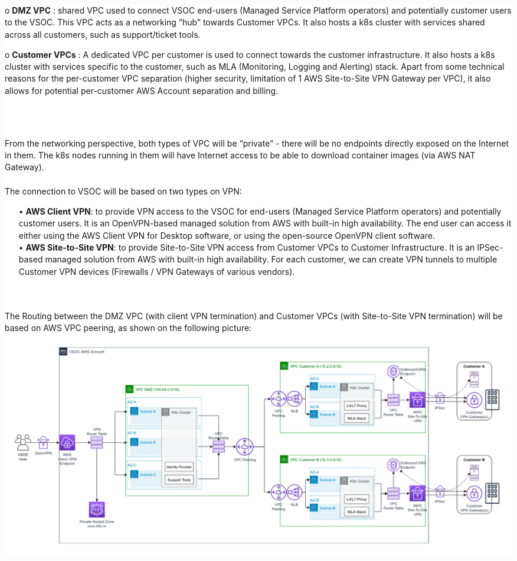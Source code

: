 o **DMZ VPC** : shared VPC used to connect VSOC end-users (Managed Service Platform operators) and potentially customer users to the VSOC. This VPC acts as a networking “hub” towards Customer VPCs. It also hosts a k8s cluster with services shared across all customers, such as support/ticket tools. 

o **Customer VPCs** : A dedicated VPC per customer is used to connect towards the customer infrastructure. It also hosts a k8s cluster with services specific to the customer, such as MLA (Monitoring, Logging and Alerting) stack. Apart from some technical reasons for the per-customer VPC separation (higher security, limitation of 1 AWS Site-to-Site VPN Gateway per VPC), it also allows for potential per-customer AWS Account separation and billing. 

</ul>
<br>
<br>

From the networking perspective, both types of VPC will be “private” - there will be no endpoints directly exposed on the Internet in them. The k8s nodes running in them will have Internet access to be able to download container images (via AWS NAT Gateway). 
<br>
<br>
The connection to VSOC will be based on two types on VPN: 
<ul>

•	**AWS Client VPN**: to provide VPN access to the VSOC for end-users (Managed Service Platform operators) and potentially customer users. It is an OpenVPN-based managed solution from AWS with built-in high availability. The end user can access it either using the AWS Client VPN for Desktop software, or using the open-source OpenVPN client software. <br>
•	**AWS Site-to-Site VPN**: to provide Site-to-Site VPN access from Customer VPCs to Customer Infrastructure. It is an IPSec-based managed solution from AWS with built-in high availability. For each customer, we can create VPN tunnels to multiple Customer VPN devices (Firewalls / VPN Gateways of various vendors). 

</ul>
<br>
<br>
The Routing between the DMZ VPC (with client VPN termination) and Customer VPCs (with Site-to-Site VPN termination) will be based on AWS VPC peering, as shown on the following picture: 

![VSOC detailed architecture](VSOC-Images/VSOC_detailed_architecture.png)
